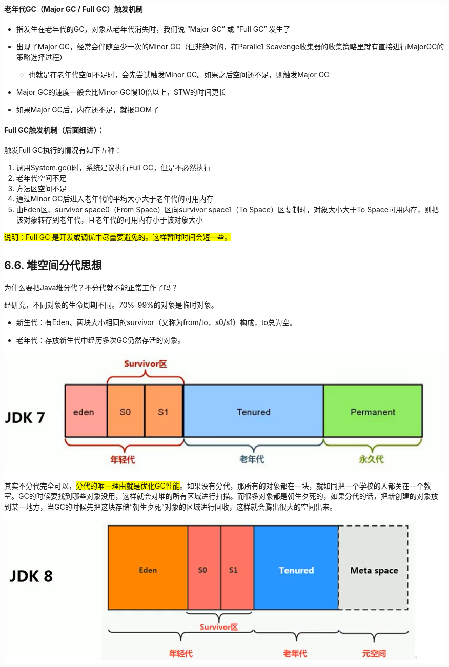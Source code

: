 #### 老年代GC（Major GC / Full GC）触发机制

- 指发生在老年代的GC，对象从老年代消失时，我们说 “Major GC” 或 “Full GC” 发生了 

- 出现了Major GC，经常会伴随至少一次的Minor GC（但非绝对的，在Paralle1 Scavenge收集器的收集策略里就有直接进行MajorGC的策略选择过程） 

  - 也就是在老年代空间不足时，会先尝试触发Minor GC。如果之后空间还不足，则触发Major GC

-  Major GC的速度一般会比Minor GC慢10倍以上，STW的时间更长 

-  如果Major GC后，内存还不足，就报OOM了 

#### Full GC触发机制（后面细讲）：

触发Full GC执行的情况有如下五种：

1. 调用System.gc()时，系统建议执行Full GC，但是不必然执行
2. 老年代空间不足
3. 方法区空间不足
4. 通过Minor GC后进入老年代的平均大小大于老年代的可用内存
5. 由Eden区、survivor space0（From Space）区向survivor space1（To Space）区复制时，对象大小大于To Space可用内存，则把该对象转存到老年代，且老年代的可用内存小于该对象大小

<font style="background:yellow">说明：Full GC 是开发或调优中尽量要避免的。这样暂时时间会短一些。</font>

## 6.6. 堆空间分代思想

为什么要把Java堆分代？不分代就不能正常工作了吗？

经研究，不同对象的生命周期不同。70%-99%的对象是临时对象。

- 新生代：有Eden、两块大小相同的survivor（又称为from/to，s0/s1）构成，to总为空。

- 老年代：存放新生代中经历多次GC仍然存活的对象。

![image-20220219211756588](堆.assets/image-20220219211756588.png)

其实不分代完全可以，<font style="background:yellow">分代的唯一理由就是优化GC性能</font>。如果没有分代，那所有的对象都在一块，就如同把一个学校的人都关在一个教室。GC的时候要找到哪些对象没用，这样就会对堆的所有区域进行扫描。而很多对象都是朝生夕死的，如果分代的话，把新创建的对象放到某一地方，当GC的时候先把这块存储“朝生夕死”对象的区域进行回收，这样就会腾出很大的空间出来。

![image-20220219211825830](堆.assets/image-20220219211825830.png)
